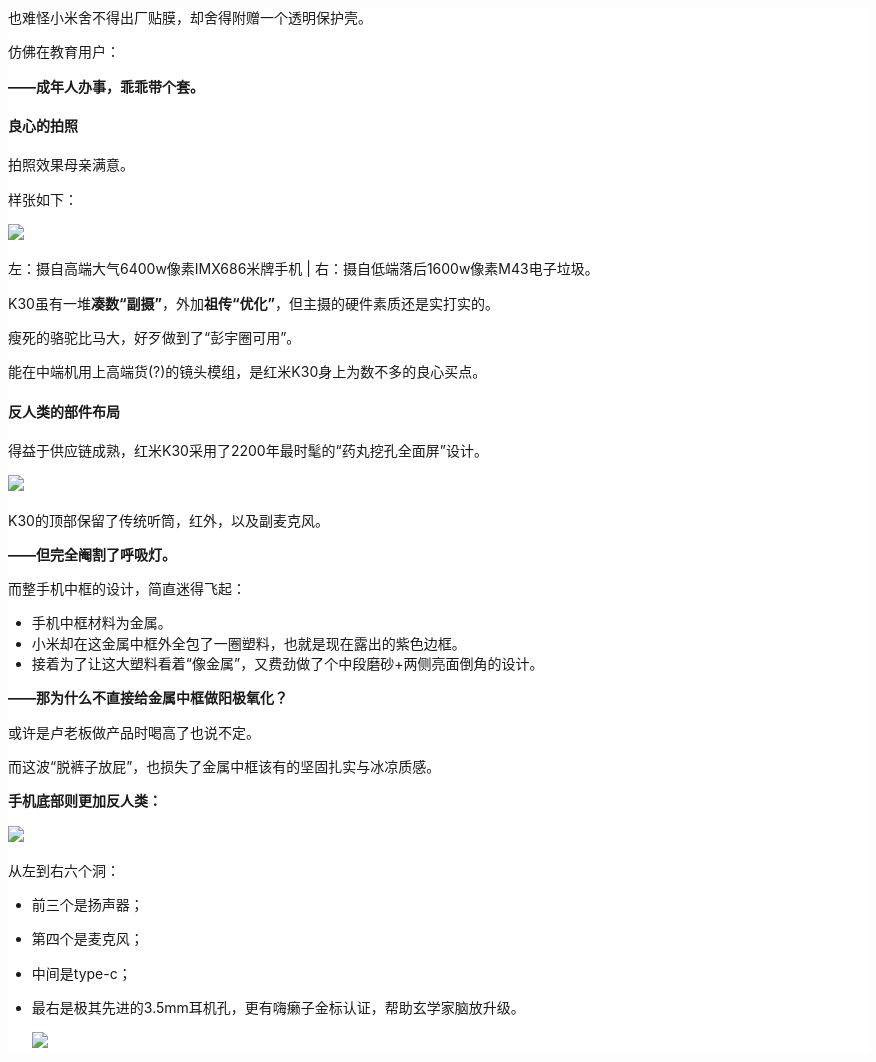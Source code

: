 也难怪小米舍不得出厂贴膜，却舍得附赠一个透明保护壳。

仿佛在教育用户：

**——成年人办事，乖乖带个套。**

#### 良心的拍照

拍照效果母亲满意。

样张如下：

![](https://cdn.jsdelivr.net/gh/Pockies/pic/20200325114924.jpg)

左：摄自高端大气6400w像素IMX686米牌手机 | 右：摄自低端落后1600w像素M43电子垃圾。

K30虽有一堆**凑数“副摄”**，外加**祖传“优化”**，但主摄的硬件素质还是实打实的。

瘦死的骆驼比马大，好歹做到了“彭宇圈可用”。

能在中端机用上高端货(?)的镜头模组，是红米K30身上为数不多的良心买点。

#### 反人类的部件布局

得益于供应链成熟，红米K30采用了2200年最时髦的“药丸挖孔全面屏”设计。

![](https://cdn.jsdelivr.net/gh/Pockies/pic/20200310055502.jpg)

K30的顶部保留了传统听筒，红外，以及副麦克风。

**——但完全阉割了呼吸灯。**

而整手机中框的设计，简直迷得飞起：

- 手机中框材料为金属。
- 小米却在这金属中框外全包了一圈塑料，也就是现在露出的紫色边框。
- 接着为了让这大塑料看着“像金属”，又费劲做了个中段磨砂+两侧亮面倒角的设计。

**——那为什么不直接给金属中框做阳极氧化？**

或许是卢老板做产品时喝高了也说不定。

而这波“脱裤子放屁”，也损失了金属中框该有的坚固扎实与冰凉质感。

**手机底部则更加反人类：**

![](https://cdn.jsdelivr.net/gh/Pockies/pic/20200310055703.jpg)

从左到右六个洞：

- 前三个是扬声器；

- 第四个是麦克风；

- 中间是type-c；

- 最右是极其先进的3.5mm耳机孔，更有嗨癞子金标认证，帮助玄学家脑放升级。

  ![](https://cdn.jsdelivr.net/gh/Pockies/pic/20200310083526.png)

  